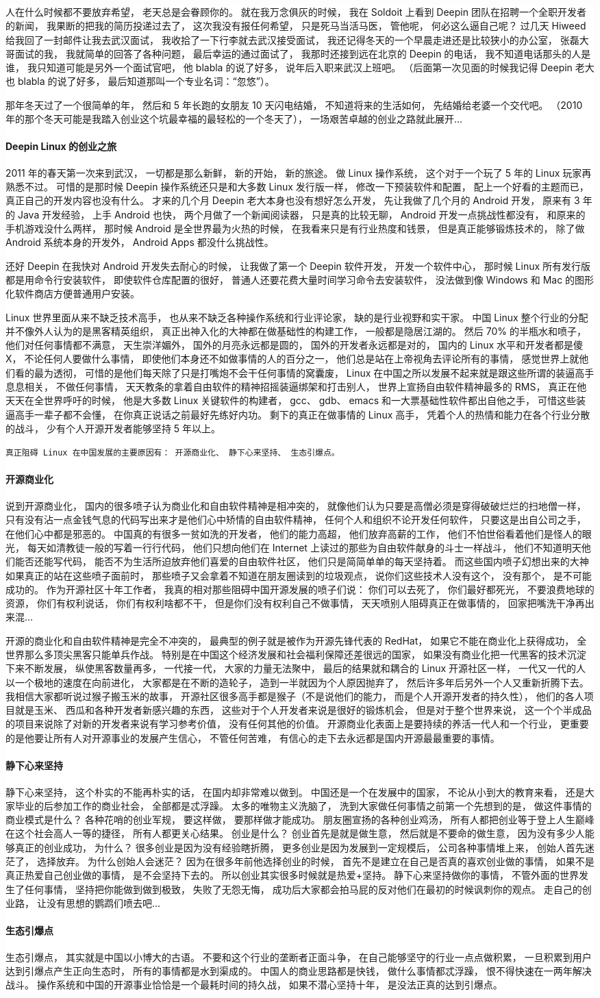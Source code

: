 人在什么时候都不要放弃希望， 老天总是会眷顾你的。 就在我万念俱灰的时候， 我在 Soldoit 上看到 Deepin 团队在招聘一个全职开发者的新闻， 我果断的把我的简历投递过去了， 这次我没有报任何希望， 只是死马当活马医， 管他呢， 何必这么逼自己呢？ 过几天 Hiweed 给我回了一封邮件让我去武汉面试， 我收拾了一下行李就去武汉接受面试， 我还记得冬天的一个早晨走进还是比较狭小的办公室， 张磊大哥面试的我， 我就简单的回答了各种问题， 最后幸运的通过面试了， 我那时还接到远在北京的 Deepin 的电话， 我不知道电话那头的人是谁， 我只知道可能是另外一个面试官吧， 他 blabla 的说了好多， 说年后入职来武汉上班吧。 （后面第一次见面的时候我记得 Deepin 老大也 blabla 的说了好多， 最后知道那叫一个专业名词：“忽悠”）。

那年冬天过了一个很简单的年， 然后和 5 年长跑的女朋友 10 天闪电结婚， 不知道将来的生活如何， 先结婚给老婆一个交代吧。 （2010 年的那个冬天可能是我踏入创业这个坑最幸福的最轻松的一个冬天了）， 一场艰苦卓越的创业之路就此展开...

#### Deepin Linux 的创业之旅
2011 年的春天第一次来到武汉，   一切都是那么新鲜， 新的开始， 新的旅途。 做 Linux 操作系统， 这个对于一个玩了 5 年的 Linux 玩家再熟悉不过。 可惜的是那时候 Deepin 操作系统还只是和大多数 Linux 发行版一样， 修改一下预装软件和配置， 配上一个好看的主题而已， 真正自己的开发内容也没有什么。 才来的几个月 Deepin 老大本身也没有想好怎么开发， 先让我做了几个月的 Android 开发， 原来有 3 年的 Java 开发经验， 上手 Android 也快， 两个月做了一个新闻阅读器， 只是真的比较无聊， Android 开发一点挑战性都没有， 和原来的手机游戏没什么两样， 那时候 Android 是全世界最为火热的时候， 在我看来只是有行业热度和钱景， 但是真正能够锻炼技术的， 除了做 Android 系统本身的开发外， Android Apps 都没什么挑战性。

还好 Deepin 在我快对 Android 开发失去耐心的时候， 让我做了第一个 Deepin 软件开发， 开发一个软件中心， 那时候 Linux 所有发行版都是用命令行安装软件， 即使软件仓库配置的很好， 普通人还要花费大量时间学习命令去安装软件， 没法做到像 Windows 和 Mac 的图形化软件商店方便普通用户安装。

Linux 世界里面从来不缺乏技术高手， 也从来不缺乏各种操作系统和行业评论家， 缺的是行业视野和实干家。 中国 Linux 整个行业的分配并不像外人认为的是黑客精英组织， 真正出神入化的大神都在做基础性的构建工作， 一般都是隐居江湖的。 然后 70% 的半瓶水和喷子， 他们对任何事情都不满意， 天生崇洋媚外， 国外的月亮永远都是圆的， 国外的开发者永远都是对的， 国内的 Linux 水平和开发者都是傻 X， 不论任何人要做什么事情， 即使他们本身还不如做事情的人的百分之一， 他们总是站在上帝视角去评论所有的事情， 感觉世界上就他们看的最为透彻， 可惜的是他们每天除了只是打嘴炮不会干任何事情的窝囊废， Linux 在中国之所以发展不起来就是跟这些所谓的装逼高手息息相关， 不做任何事情， 天天教条的拿着自由软件的精神招摇装逼绑架和打击别人， 世界上宣扬自由软件精神最多的 RMS， 真正在他天天在全世界呼吁的时候， 他是大多数 Linux 关键软件的构建者， gcc、 gdb、 emacs 和一大票基础性软件都出自他之手， 可惜这些装逼高手一辈子都不会懂， 在你真正说话之前最好先练好内功。 剩下的真正在做事情的 Linux 高手， 凭着个人的热情和能力在各个行业分散的战斗， 少有个人开源开发者能够坚持 5 年以上。

```
真正阻碍 Linux 在中国发展的主要原因有： 开源商业化、 静下心来坚持、 生态引爆点。
```

#### 开源商业化
说到开源商业化， 国内的很多喷子认为商业化和自由软件精神是相冲突的， 就像他们认为只要是高僧必须是穿得破破烂烂的扫地僧一样， 只有没有沾一点金钱气息的代码写出来才是他们心中矫情的自由软件精神， 任何个人和组织不论开发任何软件， 只要这是出自公司之手， 在他们心中都是邪恶的。 中国真的有很多一贫如洗的开发者， 他们的能力高超， 他们放弃高薪的工作， 他们不怕世俗看着他们是怪人的眼光， 每天如清教徒一般的写着一行行代码， 他们只想向他们在 Internet 上读过的那些为自由软件献身的斗士一样战斗， 他们不知道明天他们能否还能写代码， 能否不为生活所迫放弃他们喜爱的自由软件社区， 他们只是简简单单的每天坚持着。 而这些国内喷子幻想出来的大神如果真正的站在这些喷子面前时， 那些喷子又会拿着不知道在朋友圈读到的垃圾观点， 说你们这些技术人没有这个， 没有那个， 是不可能成功的。 作为开源社区十年工作者， 我真的相对那些阻碍中国开源发展的喷子们说： 你们可以去死了， 你们最好都死光， 不要浪费地球的资源， 你们有权利说话， 你们有权利啥都不干， 但是你们没有权利自己不做事情， 天天喷别人阻碍真正在做事情的， 回家把嘴洗干净再出来混...

开源的商业化和自由软件精神是完全不冲突的， 最典型的例子就是被作为开源先锋代表的 RedHat， 如果它不能在商业化上获得成功， 全世界那么多顶尖黑客只能单兵作战。 特别是在中国这个经济发展和社会福利保障还差很远的国家， 如果没有商业化把一代黑客的技术沉淀下来不断发展， 纵使黑客数量再多， 一代接一代， 大家的力量无法聚中， 最后的结果就和耦合的 Linux 开源社区一样， 一代又一代的人以一个极地的速度在向前进化， 大家都是在不断的造轮子， 造到一半就因为个人原因抛弃了， 然后许多年后另外一个人又重新折腾下去。 我相信大家都听说过猴子搬玉米的故事， 开源社区很多高手都是猴子（不是说他们的能力， 而是个人开源开发者的持久性）， 他们的各人项目就是玉米、 西瓜和各种开发者新感兴趣的东西， 这些对于个人开发者来说是很好的锻炼机会， 但是对于整个世界来说， 这一个个半成品的项目来说除了对新的开发者来说有学习参考价值， 没有任何其他的价值。 开源商业化表面上是要持续的养活一代人和一个行业， 更重要的是他要让所有人对开源事业的发展产生信心， 不管任何苦难， 有信心的走下去永远都是国内开源最最重要的事情。

#### 静下心来坚持
静下心来坚持， 这个朴实的不能再朴实的话， 在国内却非常难以做到。 中国还是一个在发展中的国家， 不论从小到大的教育来看， 还是大家毕业的后参加工作的商业社会， 全部都是忒浮躁。 太多的唯物主义洗脑了， 洗到大家做任何事情之前第一个先想到的是， 做这件事情的商业模式是什么？ 各种花哨的创业军规， 要这样做， 要那样做才能成功。 朋友圈宣扬的各种创业鸡汤， 所有人都把创业等于登上人生巅峰在这个社会高人一等的捷径， 所有人都更关心结果。 创业是什么？ 创业首先是就是做生意， 然后就是不要命的做生意， 因为没有多少人能够真正的创业成功， 为什么？ 很多创业是因为没有经验瞎折腾， 更多创业是因为发展到一定规模后， 公司各种事情堆上来， 创始人首先迷茫了， 选择放弃。 为什么创始人会迷茫？ 因为在很多年前他选择创业的时候， 首先不是建立在自己是否真的喜欢创业做的事情， 如果不是真正热爱自己创业做的事情， 是不会坚持下去的。 所以创业其实很多时候就是热爱+坚持。 静下心来坚持做你的事情， 不管外面的世界发生了任何事情， 坚持把你能做到做到极致， 失败了无怨无悔， 成功后大家都会拍马屁的反对他们在最初的时候讽刺你的观点。 走自己的创业路， 让没有思想的鹦鹉们喷去吧...

#### 生态引爆点
生态引爆点， 其实就是中国以小博大的古语。 不要和这个行业的垄断者正面斗争， 在自己能够坚守的行业一点点做积累， 一旦积累到用户达到引爆点产生正向生态时， 所有的事情都是水到渠成的。 中国人的商业思路都是快钱， 做什么事情都忒浮躁， 恨不得快速在一两年解决战斗。 操作系统和中国的开源事业恰恰是一个最耗时间的持久战， 如果不潜心坚持十年， 是没法正真的达到引爆点。
